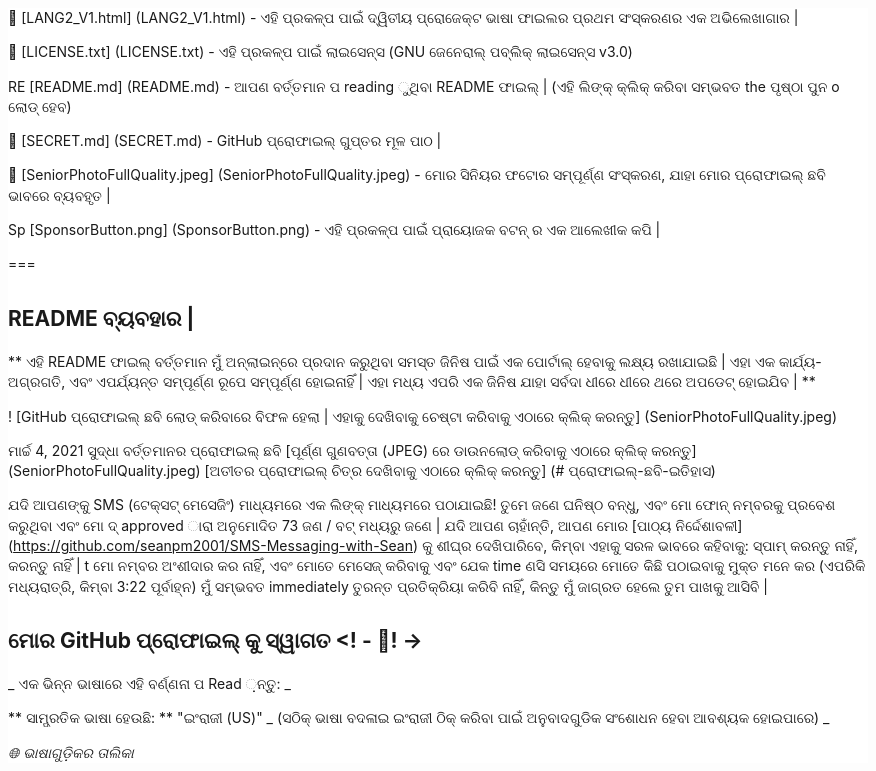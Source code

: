 📜 [LANG2_V1.html] (LANG2_V1.html) - ଏହି ପ୍ରକଳ୍ପ ପାଇଁ ଦ୍ୱିତୀୟ ପ୍ରୋଜେକ୍ଟ ଭାଷା ଫାଇଲର ପ୍ରଥମ ସଂସ୍କରଣର ଏକ ଅଭିଲେଖାଗାର |

📜 [LICENSE.txt] (LICENSE.txt) - ଏହି ପ୍ରକଳ୍ପ ପାଇଁ ଲାଇସେନ୍ସ (GNU ଜେନେରାଲ୍ ପବ୍ଲିକ୍ ଲାଇସେନ୍ସ v3.0)

RE [README.md] (README.md) - ଆପଣ ବର୍ତ୍ତମାନ ପ reading ୁଥିବା README ଫାଇଲ୍ | (ଏହି ଲିଙ୍କ୍ କ୍ଲିକ୍ କରିବା ସମ୍ଭବତ the ପୃଷ୍ଠା ପୁନ o ଲୋଡ୍ ହେବ)

📜 [SECRET.md] (SECRET.md) - GitHub ପ୍ରୋଫାଇଲ୍ ଗୁପ୍ତର ମୂଳ ପାଠ |

📜 [SeniorPhotoFullQuality.jpeg] (SeniorPhotoFullQuality.jpeg) - ମୋର ସିନିୟର ଫଟୋର ସମ୍ପୂର୍ଣ୍ଣ ସଂସ୍କରଣ, ଯାହା ମୋର ପ୍ରୋଫାଇଲ୍ ଛବି ଭାବରେ ବ୍ୟବହୃତ |

Sp [SponsorButton.png] (SponsorButton.png) - ଏହି ପ୍ରକଳ୍ପ ପାଇଁ ପ୍ରାୟୋଜକ ବଟନ୍ ର ଏକ ଆଲେଖୀକ କପି |

===

## README ବ୍ୟବହାର |

** ଏହି README ଫାଇଲ୍ ବର୍ତ୍ତମାନ ମୁଁ ଅନ୍ଲାଇନ୍ରେ ପ୍ରଦାନ କରୁଥିବା ସମସ୍ତ ଜିନିଷ ପାଇଁ ଏକ ପୋର୍ଟାଲ୍ ହେବାକୁ ଲକ୍ଷ୍ୟ ରଖାଯାଇଛି | ଏହା ଏକ କାର୍ଯ୍ୟ-ଅଗ୍ରଗତି, ଏବଂ ଏପର୍ଯ୍ୟନ୍ତ ସମ୍ପୂର୍ଣ୍ଣ ରୂପେ ସମ୍ପୂର୍ଣ୍ଣ ହୋଇନାହିଁ | ଏହା ମଧ୍ୟ ଏପରି ଏକ ଜିନିଷ ଯାହା ସର୍ବଦା ଧୀରେ ଧୀରେ ଥରେ ଅପଡେଟ୍ ହୋଇଯିବ | **

! [GitHub ପ୍ରୋଫାଇଲ୍ ଛବି ଲୋଡ୍ କରିବାରେ ବିଫଳ ହେଲା | ଏହାକୁ ଦେଖିବାକୁ ଚେଷ୍ଟା କରିବାକୁ ଏଠାରେ କ୍ଲିକ୍ କରନ୍ତୁ] (SeniorPhotoFullQuality.jpeg)

ମାର୍ଚ୍ଚ 4, 2021 ସୁଦ୍ଧା ବର୍ତ୍ତମାନର ପ୍ରୋଫାଇଲ୍ ଛବି [ପୂର୍ଣ୍ଣ ଗୁଣବତ୍ତା (JPEG) ରେ ଡାଉନଲୋଡ୍ କରିବାକୁ ଏଠାରେ କ୍ଲିକ୍ କରନ୍ତୁ] (SeniorPhotoFullQuality.jpeg) [ଅତୀତର ପ୍ରୋଫାଇଲ୍ ଚିତ୍ର ଦେଖିବାକୁ ଏଠାରେ କ୍ଲିକ୍ କରନ୍ତୁ] (# ପ୍ରୋଫାଇଲ୍-ଛବି-ଇତିହାସ)

ଯଦି ଆପଣଙ୍କୁ SMS (ଟେକ୍ସଟ୍ ମେସେଜିଂ) ମାଧ୍ୟମରେ ଏକ ଲିଙ୍କ୍ ମାଧ୍ୟମରେ ପଠାଯାଇଛି! ତୁମେ ଜଣେ ଘନିଷ୍ଠ ବନ୍ଧୁ, ଏବଂ ମୋ ଫୋନ୍ ନମ୍ବରକୁ ପ୍ରବେଶ କରୁଥିବା ଏବଂ ମୋ ଦ୍ approved ାରା ଅନୁମୋଦିତ 73 ଜଣ / ବଟ୍ ମଧ୍ୟରୁ ଜଣେ | ଯଦି ଆପଣ ଚାହାଁନ୍ତି, ଆପଣ ମୋର [ପାଠ୍ୟ ନିର୍ଦ୍ଦେଶାବଳୀ] (https://github.com/seanpm2001/SMS-Messaging-with-Sean) କୁ ଶୀଘ୍ର ଦେଖିପାରିବେ, କିମ୍ବା ଏହାକୁ ସରଳ ଭାବରେ କହିବାକୁ: ସ୍ପାମ୍ କରନ୍ତୁ ନାହିଁ, କରନ୍ତୁ ନାହିଁ | t ମୋ ନମ୍ବର ଅଂଶୀଦାର କର ନାହିଁ, ଏବଂ ମୋତେ ମେସେଜ୍ କରିବାକୁ ଏବଂ ଯେକ time ଣସି ସମୟରେ ମୋତେ କିଛି ପଠାଇବାକୁ ମୁକ୍ତ ମନେ କର (ଏପରିକି ମଧ୍ୟରାତ୍ରି, କିମ୍ବା 3:22 ପୂର୍ବାହ୍ନ) ମୁଁ ସମ୍ଭବତ immediately ତୁରନ୍ତ ପ୍ରତିକ୍ରିୟା କରିବି ନାହିଁ, କିନ୍ତୁ ମୁଁ ଜାଗ୍ରତ ହେଲେ ତୁମ ପାଖକୁ ଆସିବି |

## ମୋର GitHub ପ୍ରୋଫାଇଲ୍ କୁ ସ୍ୱାଗତ <! - 👋! ->

_ ଏକ ଭିନ୍ନ ଭାଷାରେ ଏହି ବର୍ଣ୍ଣନା ପ Read ଼ନ୍ତୁ: _

** ସାମ୍ପ୍ରତିକ ଭାଷା ହେଉଛି: ** "ଇଂରାଜୀ (US)" _ (ସଠିକ୍ ଭାଷା ବଦଳାଇ ଇଂରାଜୀ ଠିକ୍ କରିବା ପାଇଁ ଅନୁବାଦଗୁଡିକ ସଂଶୋଧନ ହେବା ଆବଶ୍ୟକ ହୋଇପାରେ) _

_🌐 ଭାଷାଗୁଡ଼ିକର ତାଲିକା_
